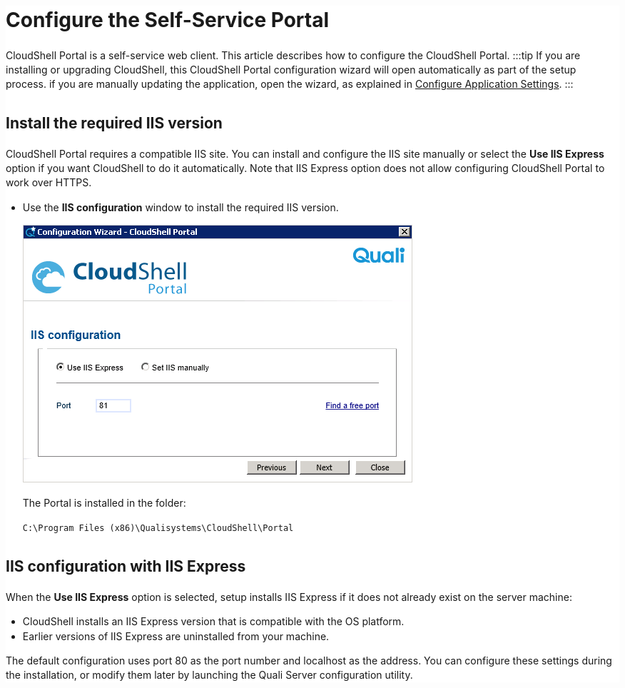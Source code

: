 # Configure the Self-Service Portal

CloudShell Portal is a self-service web client. This article describes how to configure the CloudShell Portal.
:::tip
If you are installing or upgrading CloudShell, this CloudShell Portal configuration wizard will open automatically as part of the setup process. if you are manually updating the application, open the wizard, as explained in [Configure Application Settings](../configure-app-settings.md).
:::
## Install the required IIS version

CloudShell Portal requires a compatible IIS site. You can install and configure the IIS site manually or select the **Use IIS Express** option if you want CloudShell to do it automatically. Note that IIS Express option does not allow configuring CloudShell Portal to work over HTTPS.

- Use the **IIS configuration** window to install the required IIS version.
    
    ![](/Images/IG2/Check-for-CloudShell-required_35.png)
    
    The Portal is installed in the folder:
    
    `C:\Program Files (x86)\Qualisystems\CloudShell\Portal`
    

## IIS configuration with IIS Express

When the **Use IIS Express** option is selected, setup installs IIS Express if it does not already exist on the server machine:

- CloudShell installs an IIS Express version that is compatible with the OS platform.
- Earlier versions of IIS Express are uninstalled from your machine.

The default configuration uses port 80 as the port number and localhost as the address. You can configure these settings during the installation, or modify them later by launching the Quali Server configuration utility.
